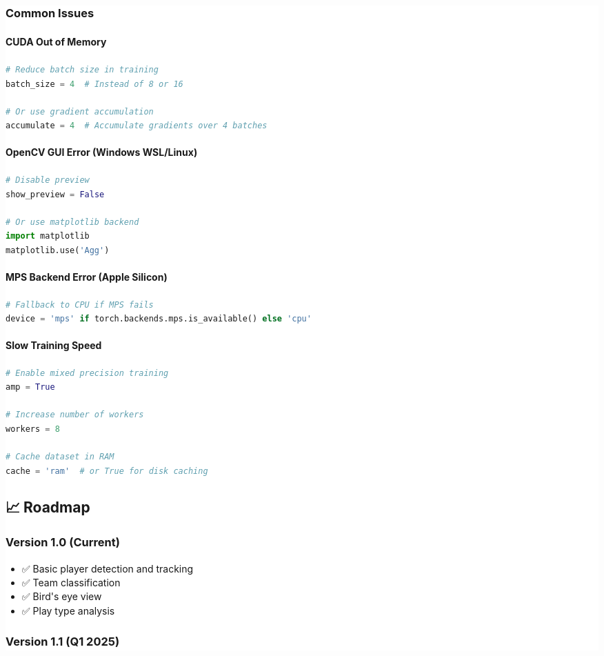 ### Common Issues

#### CUDA Out of Memory

```python
# Reduce batch size in training
batch_size = 4  # Instead of 8 or 16

# Or use gradient accumulation
accumulate = 4  # Accumulate gradients over 4 batches
```

#### OpenCV GUI Error (Windows WSL/Linux)

```python
# Disable preview
show_preview = False

# Or use matplotlib backend
import matplotlib
matplotlib.use('Agg')
```

#### MPS Backend Error (Apple Silicon)

```python
# Fallback to CPU if MPS fails
device = 'mps' if torch.backends.mps.is_available() else 'cpu'
```

#### Slow Training Speed

```python
# Enable mixed precision training
amp = True

# Increase number of workers
workers = 8

# Cache dataset in RAM
cache = 'ram'  # or True for disk caching
```

## 📈 Roadmap

### Version 1.0 (Current)

-   ✅ Basic player detection and tracking
-   ✅ Team classification
-   ✅ Bird's eye view
-   ✅ Play type analysis

### Version 1.1 (Q1 2025)
